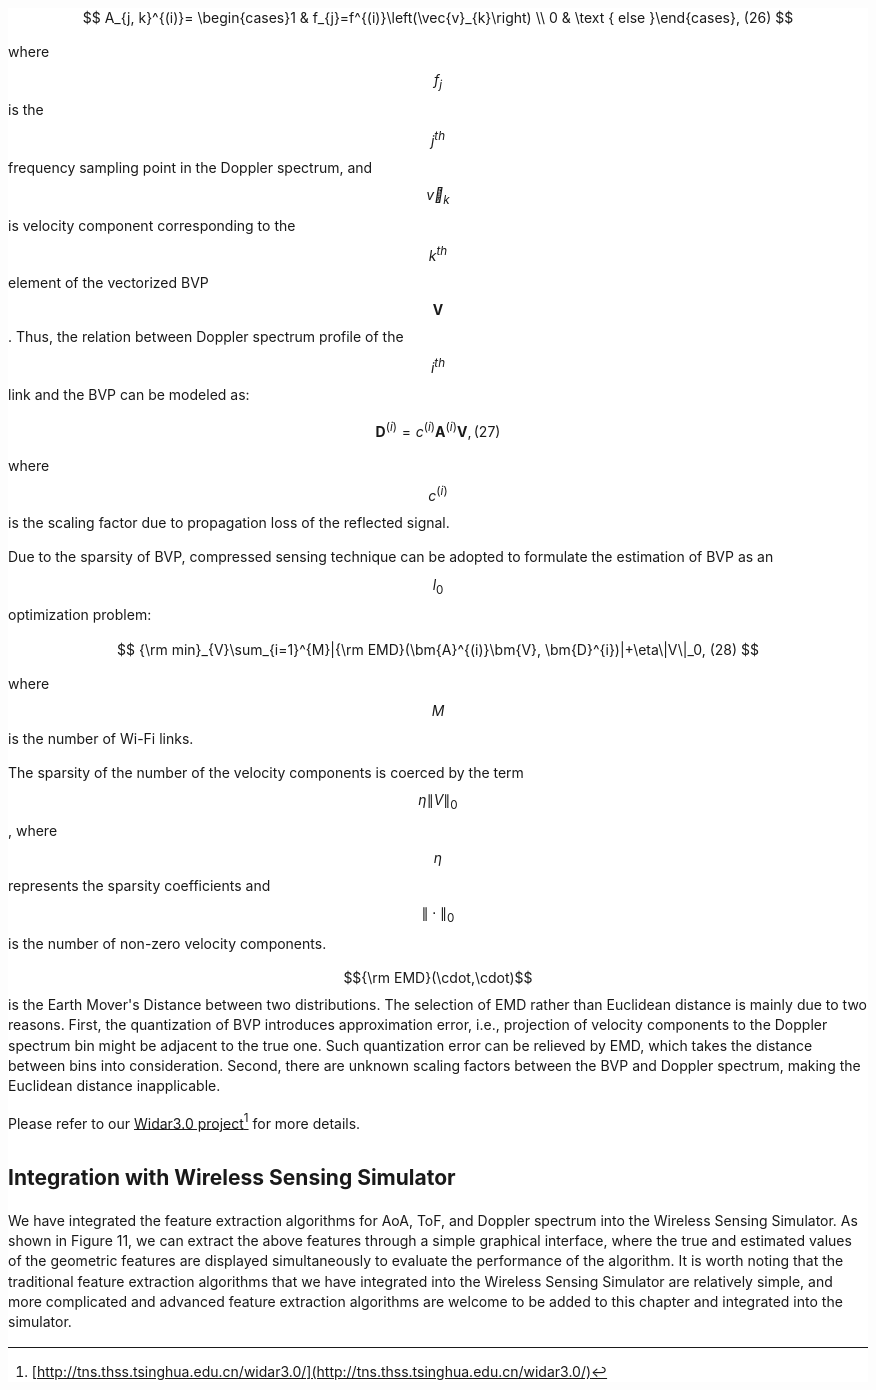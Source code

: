 $$
A_{j, k}^{(i)}= \begin{cases}1 & f_{j}=f^{(i)}\left(\vec{v}_{k}\right) \\ 0 & \text { else }\end{cases}, (26)
$$

where $$f_j$$ is the $$j^{th}$$ frequency sampling point in the Doppler spectrum, and $$\vec{v}_k$$ is velocity component corresponding to the $$k^{th}$$ element of the vectorized BVP $$\bm{V}$$. Thus, the relation between Doppler spectrum profile of the $$i^{th}$$ link and the BVP can be modeled as:

$$
\bm{D}^{(i)}=c^{(i)}\bm{A}^{(i)}\bm{V}, (27)
$$

where $$c^{(i)}$$ is the scaling factor due to propagation loss of the reflected signal.

Due to the sparsity of BVP, compressed sensing technique can be adopted to formulate the estimation of BVP as an $$l_0$$ optimization problem:

$$
{\rm min}_{V}\sum_{i=1}^{M}|{\rm EMD}(\bm{A}^{(i)}\bm{V}, \bm{D}^{i})|+\eta\|V\|_0, (28)
$$

where $$M$$ is the number of Wi-Fi links.

The sparsity of the number of the velocity components is coerced by the term $$\eta\|V\|_0$$, where $$\eta$$ represents the sparsity coefficients and $$\|\cdot\|_0$$ is the number of non-zero velocity components.

$${\rm EMD}(\cdot,\cdot)$$ is the Earth Mover's Distance between two distributions. The selection of EMD rather than Euclidean distance is mainly due to two reasons. First, the quantization of BVP introduces approximation error, i.e., projection of velocity components to the Doppler spectrum bin might be adjacent to the true one. Such quantization error can be relieved by EMD, which takes the distance between bins into consideration. Second, there are unknown scaling factors between the BVP and Doppler spectrum, making the Euclidean distance inapplicable.

Please refer to our [Widar3.0 project](#user-content-fn-2)[^2] for more details.

## Integration with Wireless Sensing Simulator

We have integrated the feature extraction algorithms for AoA, ToF, and Doppler spectrum into the Wireless Sensing Simulator. As shown in Figure 11, we can extract the above features through a simple graphical interface, where the true and estimated values of the geometric features are displayed simultaneously to evaluate the performance of the algorithm. It is worth noting that the traditional feature extraction algorithms that we have integrated into the Wireless Sensing Simulator are relatively simple, and more complicated and advanced feature extraction algorithms are welcome to be added to this chapter and integrated into the simulator.


[^1]: [https://dl.acm.org/doi/abs/10.1145/3300061.3300133](https://dl.acm.org/doi/abs/10.1145/3300061.3300133)
[^2]: [http://tns.thss.tsinghua.edu.cn/widar3.0/](http://tns.thss.tsinghua.edu.cn/widar3.0/)